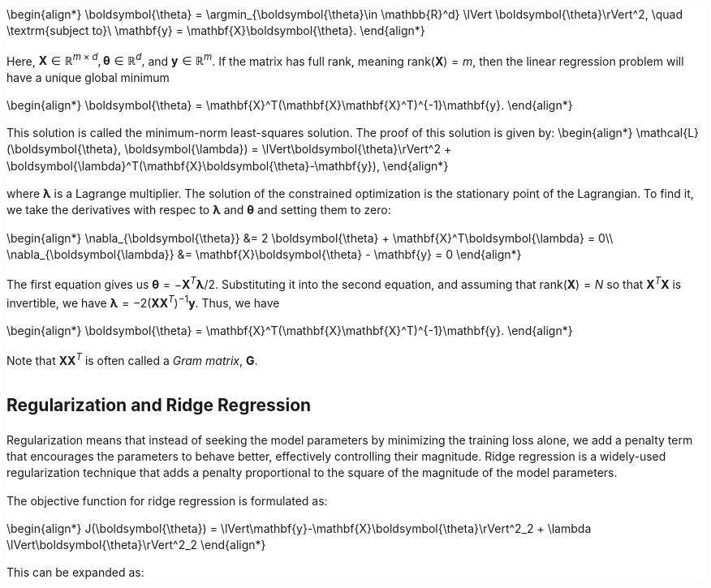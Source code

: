 \begin{align*}
	\boldsymbol{\theta} = \argmin\_{\boldsymbol{\theta}\in \mathbb{R}^d} \lVert \boldsymbol{\theta}\rVert^2, \quad \textrm{subject to}\ \mathbf{y} = \mathbf{X}\boldsymbol{\theta}.
\end{align*}

Here, $\mathbf{X}\in \mathbb{R}^{m\times d}, \boldsymbol{\theta}\in \mathbb{R}^d,$ and $\mathbf{y}\in \mathbb{R}^m$. If the matrix has full rank, meaning rank$(\mathbf{X})=m$, then the linear regression problem will have a unique global minimum 

\begin{align*}
	\boldsymbol{\theta} = \mathbf{X}^T(\mathbf{X}\mathbf{X}^T)^{-1}\mathbf{y}.
\end{align*}

This solution is called the minimum-norm least-squares solution. The proof of this solution is given by:
\begin{align*}
	\mathcal{L}(\boldsymbol{\theta}, \boldsymbol{\lambda}) = \lVert\boldsymbol{\theta}\rVert^2 + \boldsymbol{\lambda}^T(\mathbf{X}\boldsymbol{\theta}-\mathbf{y}),
\end{align*}

where $\boldsymbol{\lambda}$ is a Lagrange multiplier. The solution of the constrained optimization is the stationary point of the Lagrangian. To find it, we take the derivatives with respec to $\boldsymbol{\lambda}$ and $\boldsymbol{\theta}$ and setting them to zero: 

\begin{align*}
	\nabla_{\boldsymbol{\theta}} &= 2 \boldsymbol{\theta} + \mathbf{X}^T\boldsymbol{\lambda} = 0\\\\ 
	\nabla_{\boldsymbol{\lambda}} &= \mathbf{X}\boldsymbol{\theta} - \mathbf{y} = 0
\end{align*}

The first equation gives us $\boldsymbol{\theta} = -\mathbf{X}^T\boldsymbol{\lambda}/2$. Substituting it into the second equation, and assuming that rank$(\mathbf{X})=N$ so that $\mathbf{X}^T\mathbf{X}$ is invertible, we have $\boldsymbol{\lambda} = -2 (\mathbf{X}\mathbf{X}^T)^{-1}\mathbf{y}.$ Thus, we have

\begin{align*}
	\boldsymbol{\theta} = \mathbf{X}^T(\mathbf{X}\mathbf{X}^T)^{-1}\mathbf{y}.
\end{align*}

Note that $\mathbf{X}\mathbf{X}^T$ is often called a _Gram matrix_, $\mathbf{G}$. 

## Regularization and Ridge Regression

Regularization means that instead of seeking the model parameters by minimizing the training loss alone, we add a penalty term that encourages the parameters to behave better, effectively controlling their magnitude. Ridge regression is a widely-used regularization technique that adds a penalty proportional to the square of the magnitude of the model parameters.

The objective function for ridge regression is formulated as:

\begin{align*}
    J(\boldsymbol{\theta}) = \lVert\mathbf{y}-\mathbf{X}\boldsymbol{\theta}\rVert^2_2 + \lambda \lVert\boldsymbol{\theta}\rVert^2_2 
\end{align*}

This can be expanded as:

